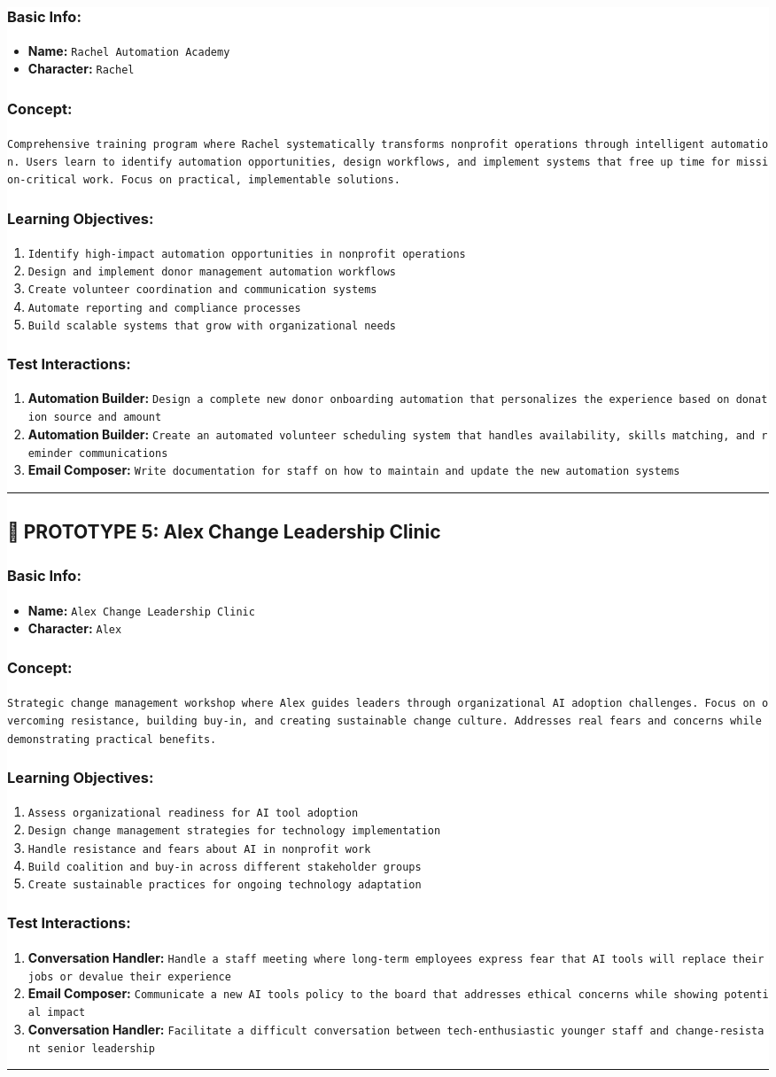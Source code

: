 ### **Basic Info:**
- **Name:** `Rachel Automation Academy`
- **Character:** `Rachel`

### **Concept:**
```
Comprehensive training program where Rachel systematically transforms nonprofit operations through intelligent automation. Users learn to identify automation opportunities, design workflows, and implement systems that free up time for mission-critical work. Focus on practical, implementable solutions.
```

### **Learning Objectives:**
1. `Identify high-impact automation opportunities in nonprofit operations`
2. `Design and implement donor management automation workflows`
3. `Create volunteer coordination and communication systems`
4. `Automate reporting and compliance processes`
5. `Build scalable systems that grow with organizational needs`

### **Test Interactions:**
1. **Automation Builder:** `Design a complete new donor onboarding automation that personalizes the experience based on donation source and amount`
2. **Automation Builder:** `Create an automated volunteer scheduling system that handles availability, skills matching, and reminder communications`
3. **Email Composer:** `Write documentation for staff on how to maintain and update the new automation systems`

---

## **🤝 PROTOTYPE 5: Alex Change Leadership Clinic**

### **Basic Info:**
- **Name:** `Alex Change Leadership Clinic`
- **Character:** `Alex`

### **Concept:**
```
Strategic change management workshop where Alex guides leaders through organizational AI adoption challenges. Focus on overcoming resistance, building buy-in, and creating sustainable change culture. Addresses real fears and concerns while demonstrating practical benefits.
```

### **Learning Objectives:**
1. `Assess organizational readiness for AI tool adoption`
2. `Design change management strategies for technology implementation`
3. `Handle resistance and fears about AI in nonprofit work`
4. `Build coalition and buy-in across different stakeholder groups`
5. `Create sustainable practices for ongoing technology adaptation`

### **Test Interactions:**
1. **Conversation Handler:** `Handle a staff meeting where long-term employees express fear that AI tools will replace their jobs or devalue their experience`
2. **Email Composer:** `Communicate a new AI tools policy to the board that addresses ethical concerns while showing potential impact`
3. **Conversation Handler:** `Facilitate a difficult conversation between tech-enthusiastic younger staff and change-resistant senior leadership`

---